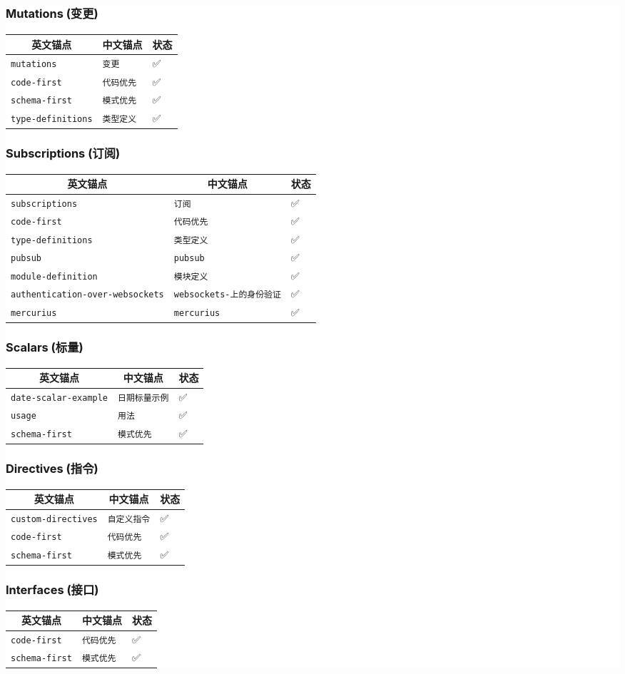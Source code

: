 
### Mutations (变更)
| 英文锚点 | 中文锚点 | 状态 |
|---------|---------|-----|
| `mutations` | `变更` | ✅ |
| `code-first` | `代码优先` | ✅ |
| `schema-first` | `模式优先` | ✅ |
| `type-definitions` | `类型定义` | ✅ |

### Subscriptions (订阅)
| 英文锚点 | 中文锚点 | 状态 |
|---------|---------|-----|
| `subscriptions` | `订阅` | ✅ |
| `code-first` | `代码优先` | ✅ |
| `type-definitions` | `类型定义` | ✅ |
| `pubsub` | `pubsub` | ✅ |
| `module-definition` | `模块定义` | ✅ |
| `authentication-over-websockets` | `websockets-上的身份验证` | ✅ |
| `mercurius` | `mercurius` | ✅ |

### Scalars (标量)
| 英文锚点 | 中文锚点 | 状态 |
|---------|---------|-----|
| `date-scalar-example` | `日期标量示例` | ✅ |
| `usage` | `用法` | ✅ |
| `schema-first` | `模式优先` | ✅ |

### Directives (指令)
| 英文锚点 | 中文锚点 | 状态 |
|---------|---------|-----|
| `custom-directives` | `自定义指令` | ✅ |
| `code-first` | `代码优先` | ✅ |
| `schema-first` | `模式优先` | ✅ |

### Interfaces (接口)
| 英文锚点 | 中文锚点 | 状态 |
|---------|---------|-----|
| `code-first` | `代码优先` | ✅ |
| `schema-first` | `模式优先` | ✅ |
